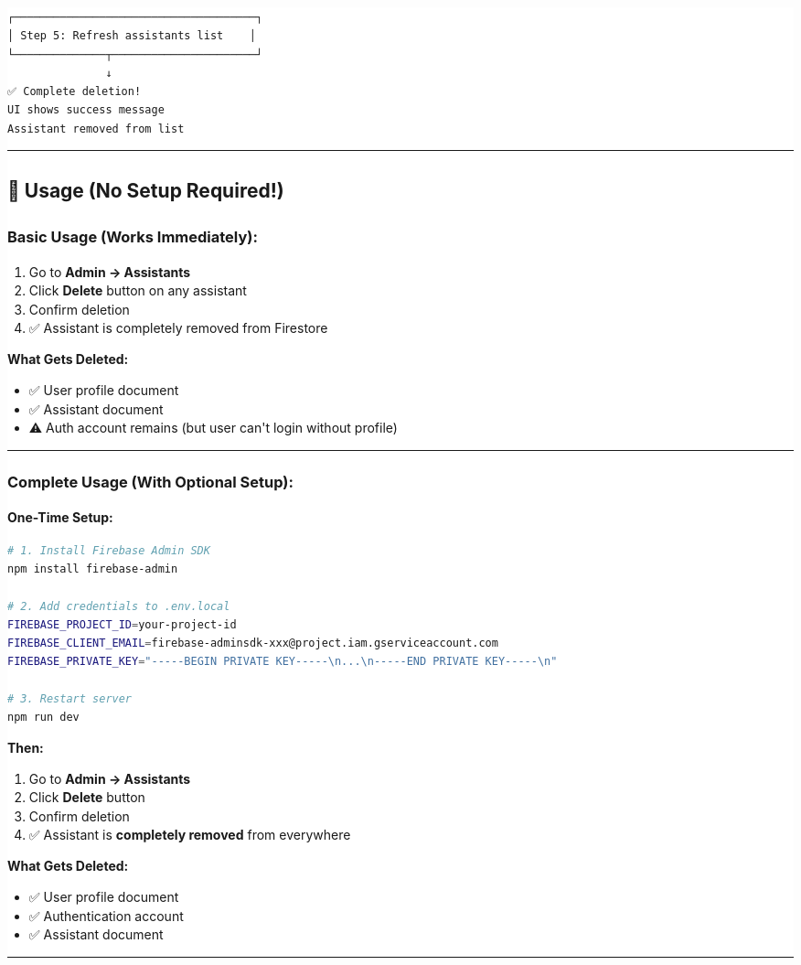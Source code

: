 ```
┌─────────────────────────────────────┐
│ Step 5: Refresh assistants list    │
└──────────────┬──────────────────────┘
               ↓
✅ Complete deletion!
UI shows success message
Assistant removed from list
```

---

## 🚀 Usage (No Setup Required!)

### **Basic Usage (Works Immediately):**

1. Go to **Admin → Assistants**
2. Click **Delete** button on any assistant
3. Confirm deletion
4. ✅ Assistant is completely removed from Firestore

**What Gets Deleted:**
- ✅ User profile document
- ✅ Assistant document
- ⚠️ Auth account remains (but user can't login without profile)

---

### **Complete Usage (With Optional Setup):**

**One-Time Setup:**
```bash
# 1. Install Firebase Admin SDK
npm install firebase-admin

# 2. Add credentials to .env.local
FIREBASE_PROJECT_ID=your-project-id
FIREBASE_CLIENT_EMAIL=firebase-adminsdk-xxx@project.iam.gserviceaccount.com
FIREBASE_PRIVATE_KEY="-----BEGIN PRIVATE KEY-----\n...\n-----END PRIVATE KEY-----\n"

# 3. Restart server
npm run dev
```

**Then:**
1. Go to **Admin → Assistants**
2. Click **Delete** button
3. Confirm deletion
4. ✅ Assistant is **completely removed** from everywhere

**What Gets Deleted:**
- ✅ User profile document
- ✅ Authentication account
- ✅ Assistant document

---
